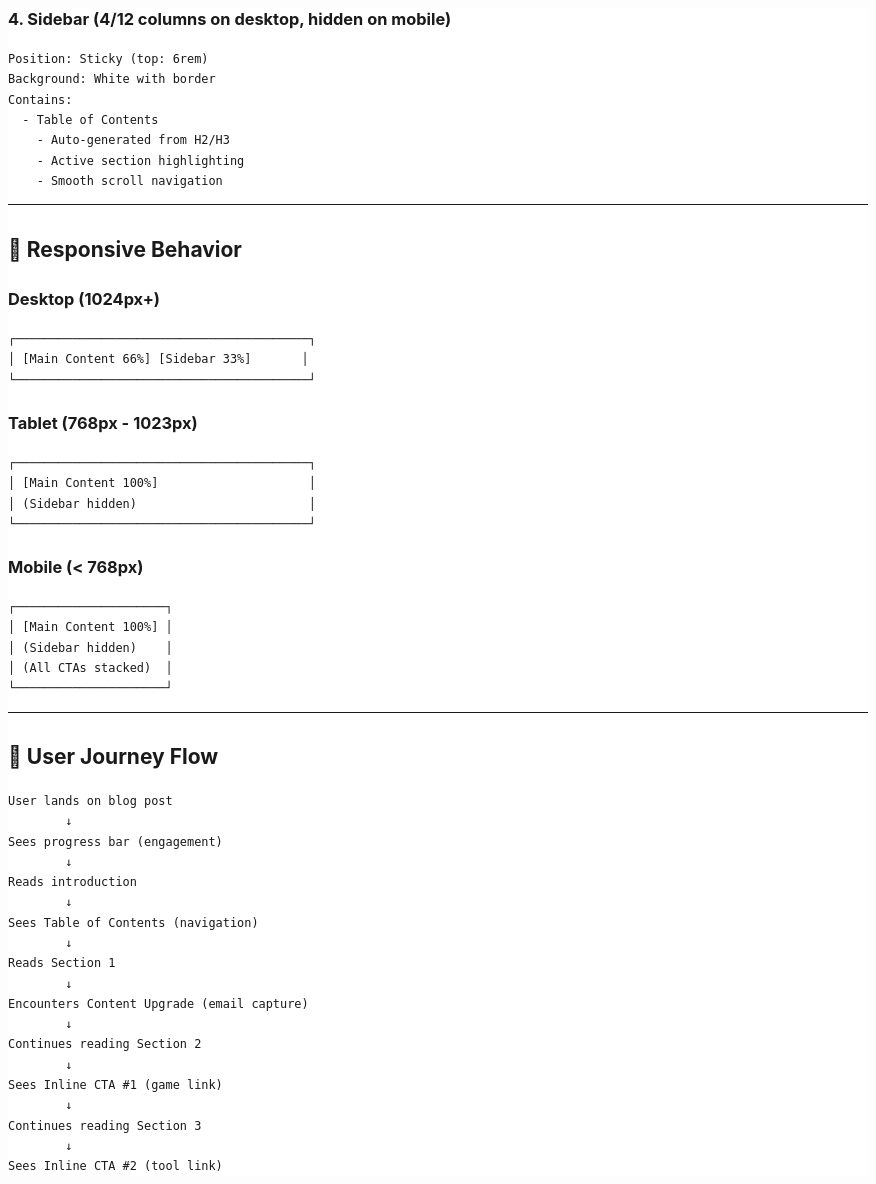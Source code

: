 ### **4. Sidebar** (4/12 columns on desktop, hidden on mobile)
```
Position: Sticky (top: 6rem)
Background: White with border
Contains:
  - Table of Contents
    - Auto-generated from H2/H3
    - Active section highlighting
    - Smooth scroll navigation
```

---

## 📱 Responsive Behavior

### **Desktop (1024px+)**
```
┌─────────────────────────────────────────┐
│ [Main Content 66%] [Sidebar 33%]       │
└─────────────────────────────────────────┘
```

### **Tablet (768px - 1023px)**
```
┌─────────────────────────────────────────┐
│ [Main Content 100%]                     │
│ (Sidebar hidden)                        │
└─────────────────────────────────────────┘
```

### **Mobile (< 768px)**
```
┌─────────────────────┐
│ [Main Content 100%] │
│ (Sidebar hidden)    │
│ (All CTAs stacked)  │
└─────────────────────┘
```

---

## 🎯 User Journey Flow

```
User lands on blog post
        ↓
Sees progress bar (engagement)
        ↓
Reads introduction
        ↓
Sees Table of Contents (navigation)
        ↓
Reads Section 1
        ↓
Encounters Content Upgrade (email capture)
        ↓
Continues reading Section 2
        ↓
Sees Inline CTA #1 (game link)
        ↓
Continues reading Section 3
        ↓
Sees Inline CTA #2 (tool link)
```